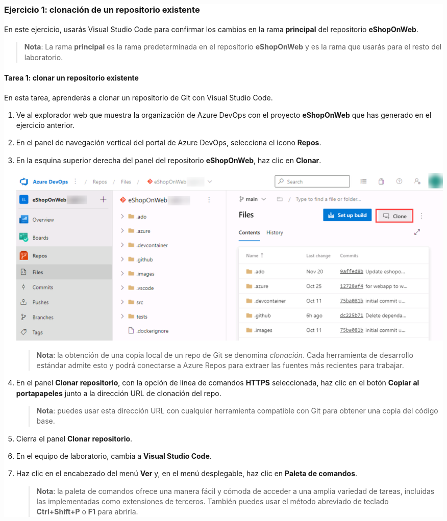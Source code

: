 ### Ejercicio 1: clonación de un repositorio existente

En este ejercicio, usarás Visual Studio Code para confirmar los cambios en la rama **principal** del repositorio **eShopOnWeb**.

> **Nota**: La rama **principal** es la rama predeterminada en el repositorio **eShopOnWeb** y es la rama que usarás para el resto del laboratorio.

#### Tarea 1: clonar un repositorio existente

En esta tarea, aprenderás a clonar un repositorio de Git con Visual Studio Code.

1. Ve al explorador web que muestra la organización de Azure DevOps con el proyecto **eShopOnWeb** que has generado en el ejercicio anterior.
1. En el panel de navegación vertical del portal de Azure DevOps, selecciona el icono **Repos**.

1. En la esquina superior derecha del panel del repositorio **eShopOnWeb**, haz clic en **Clonar**.

    ![Captura de pantalla de Clonar repositorio Git.](images/clone-repo.png)

    > **Nota**: la obtención de una copia local de un repo de Git se denomina *clonación*. Cada herramienta de desarrollo estándar admite esto y podrá conectarse a Azure Repos para extraer las fuentes más recientes para trabajar.

1. En el panel **Clonar repositorio**, con la opción de línea de comandos **HTTPS** seleccionada, haz clic en el botón **Copiar al portapapeles** junto a la dirección URL de clonación del repo.

    > **Nota**: puedes usar esta dirección URL con cualquier herramienta compatible con Git para obtener una copia del código base.

1. Cierra el panel **Clonar repositorio**.
1. En el equipo de laboratorio, cambia a **Visual Studio Code**.
1. Haz clic en el encabezado del menú **Ver** y, en el menú desplegable, haz clic en **Paleta de comandos**.

    > **Nota**: la paleta de comandos ofrece una manera fácil y cómoda de acceder a una amplia variedad de tareas, incluidas las implementadas como extensiones de terceros. También puedes usar el método abreviado de teclado **Ctrl+Shift+P** o **F1** para abrirla.
